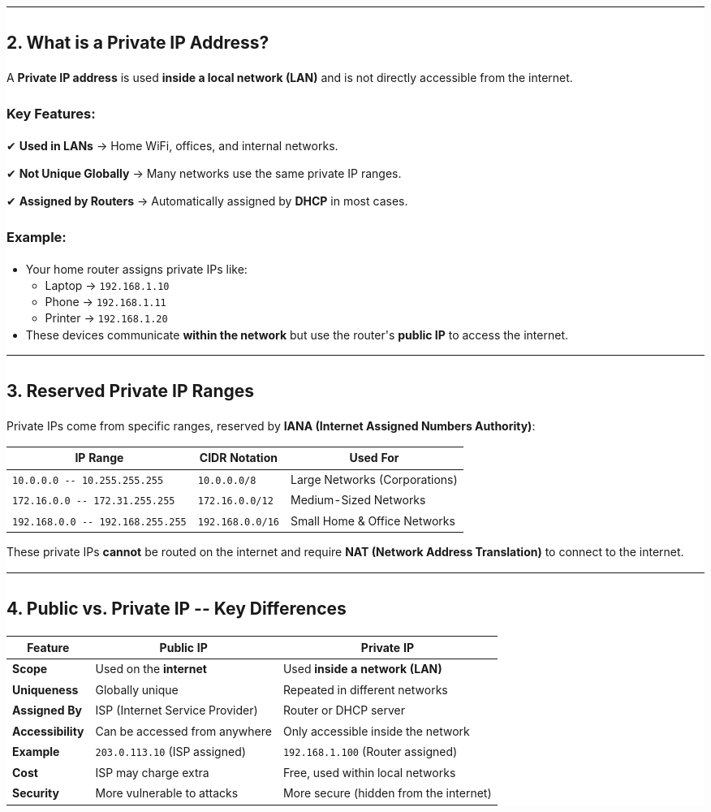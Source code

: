 * * * * *

**2\. What is a Private IP Address?**
-------------------------------------

A **Private IP address** is used **inside a local network (LAN)** and is not directly accessible from the internet.

### **Key Features:**

✔ **Used in LANs** → Home WiFi, offices, and internal networks.

✔ **Not Unique Globally** → Many networks use the same private IP ranges.

✔ **Assigned by Routers** → Automatically assigned by **DHCP** in most cases.

### **Example:**

-   Your home router assigns private IPs like:
    -   Laptop → `192.168.1.10`
    -   Phone → `192.168.1.11`
    -   Printer → `192.168.1.20`
-   These devices communicate **within the network** but use the router's **public IP** to access the internet.

* * * * *

**3\. Reserved Private IP Ranges**
----------------------------------

Private IPs come from specific ranges, reserved by **IANA (Internet Assigned Numbers Authority)**:

| **IP Range** | **CIDR Notation** | **Used For** |
| --- | --- | --- |
| `10.0.0.0 -- 10.255.255.255` | `10.0.0.0/8` | Large Networks (Corporations) |
| `172.16.0.0 -- 172.31.255.255` | `172.16.0.0/12` | Medium-Sized Networks |
| `192.168.0.0 -- 192.168.255.255` | `192.168.0.0/16` | Small Home & Office Networks |

These private IPs **cannot** be routed on the internet and require **NAT (Network Address Translation)** to connect to the internet.

* * * * *

**4\. Public vs. Private IP -- Key Differences**
-----------------------------------------------

| Feature | **Public IP** | **Private IP** |
| --- | --- | --- |
| **Scope** | Used on the **internet** | Used **inside a network (LAN)** |
| **Uniqueness** | Globally unique | Repeated in different networks |
| **Assigned By** | ISP (Internet Service Provider) | Router or DHCP server |
| **Accessibility** | Can be accessed from anywhere | Only accessible inside the network |
| **Example** | `203.0.113.10` (ISP assigned) | `192.168.1.100` (Router assigned) |
| **Cost** | ISP may charge extra | Free, used within local networks |
| **Security** | More vulnerable to attacks | More secure (hidden from the internet) |
